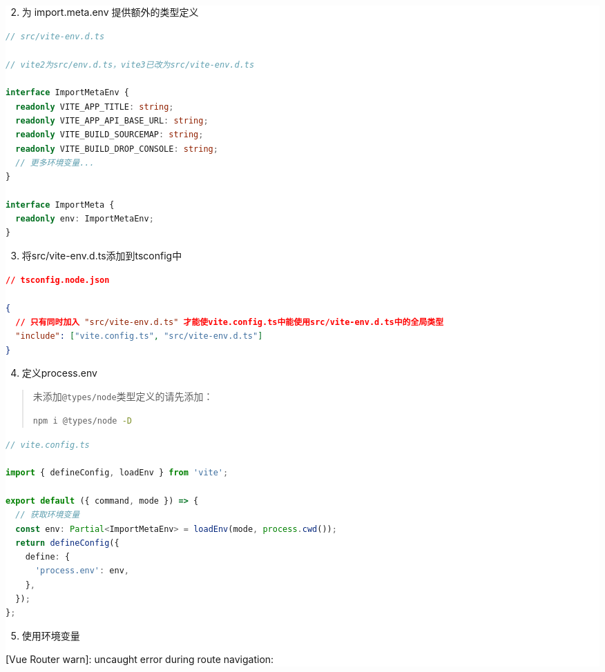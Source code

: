 2. 为 import.meta.env 提供额外的类型定义

```ts
// src/vite-env.d.ts

// vite2为src/env.d.ts，vite3已改为src/vite-env.d.ts

interface ImportMetaEnv {
  readonly VITE_APP_TITLE: string;
  readonly VITE_APP_API_BASE_URL: string;
  readonly VITE_BUILD_SOURCEMAP: string;
  readonly VITE_BUILD_DROP_CONSOLE: string;
  // 更多环境变量...
}

interface ImportMeta {
  readonly env: ImportMetaEnv;
}
```

3. 将src/vite-env.d.ts添加到tsconfig中

```json
// tsconfig.node.json

{
  // 只有同时加入 "src/vite-env.d.ts" 才能使vite.config.ts中能使用src/vite-env.d.ts中的全局类型
  "include": ["vite.config.ts", "src/vite-env.d.ts"]
}
```

4. 定义process.env

> 未添加`@types/node`类型定义的请先添加：  
> ```sh
> npm i @types/node -D
> ```

```ts
// vite.config.ts

import { defineConfig, loadEnv } from 'vite';

export default ({ command, mode }) => {
  // 获取环境变量
  const env: Partial<ImportMetaEnv> = loadEnv(mode, process.cwd());
  return defineConfig({
    define: {
      'process.env': env,
    },
  });
};
```

5. 使用环境变量


[Vue Router warn]: uncaught error during route navigation: